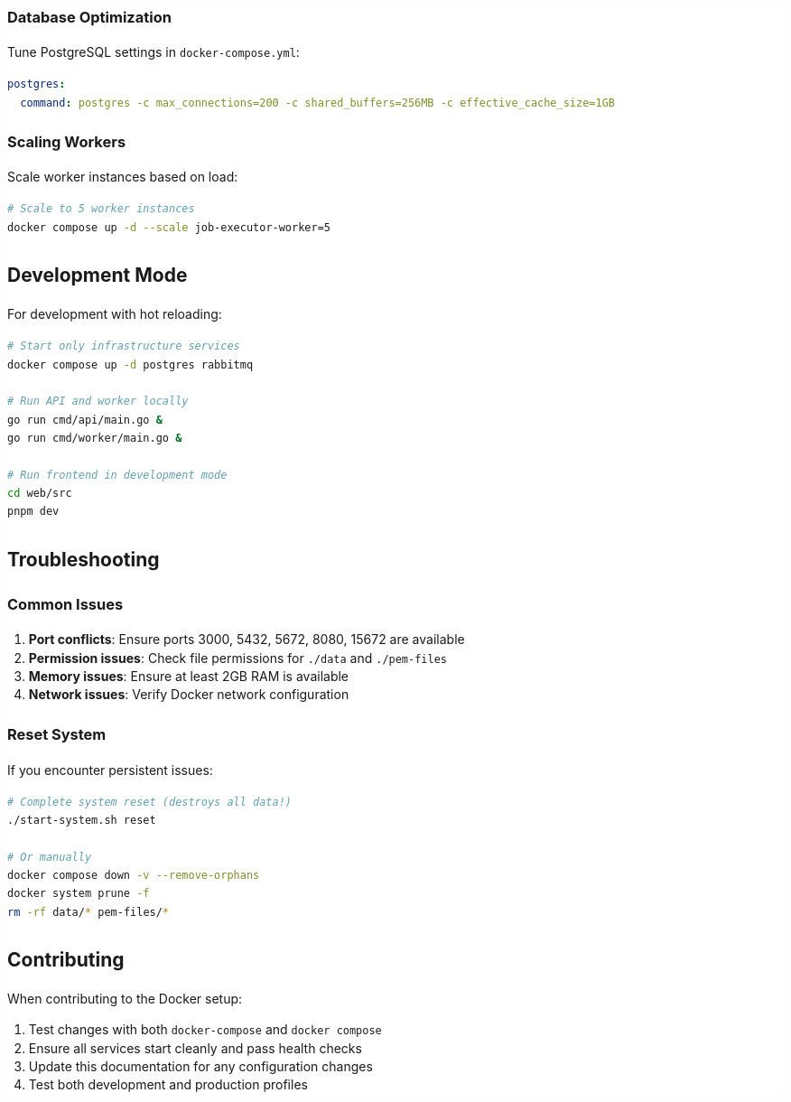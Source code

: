 ### Database Optimization

Tune PostgreSQL settings in `docker-compose.yml`:

```yaml
postgres:
  command: postgres -c max_connections=200 -c shared_buffers=256MB -c effective_cache_size=1GB
```

### Scaling Workers

Scale worker instances based on load:

```bash
# Scale to 5 worker instances
docker compose up -d --scale job-executor-worker=5
```

## Development Mode

For development with hot reloading:

```bash
# Start only infrastructure services
docker compose up -d postgres rabbitmq

# Run API and worker locally
go run cmd/api/main.go &
go run cmd/worker/main.go &

# Run frontend in development mode
cd web/src
pnpm dev
```

## Troubleshooting

### Common Issues

1. **Port conflicts**: Ensure ports 3000, 5432, 5672, 8080, 15672 are available
2. **Permission issues**: Check file permissions for `./data` and `./pem-files`
3. **Memory issues**: Ensure at least 2GB RAM is available
4. **Network issues**: Verify Docker network configuration

### Reset System

If you encounter persistent issues:

```bash
# Complete system reset (destroys all data!)
./start-system.sh reset

# Or manually
docker compose down -v --remove-orphans
docker system prune -f
rm -rf data/* pem-files/*
```

## Contributing

When contributing to the Docker setup:

1. Test changes with both `docker-compose` and `docker compose`
2. Ensure all services start cleanly and pass health checks
3. Update this documentation for any configuration changes
4. Test both development and production profiles
